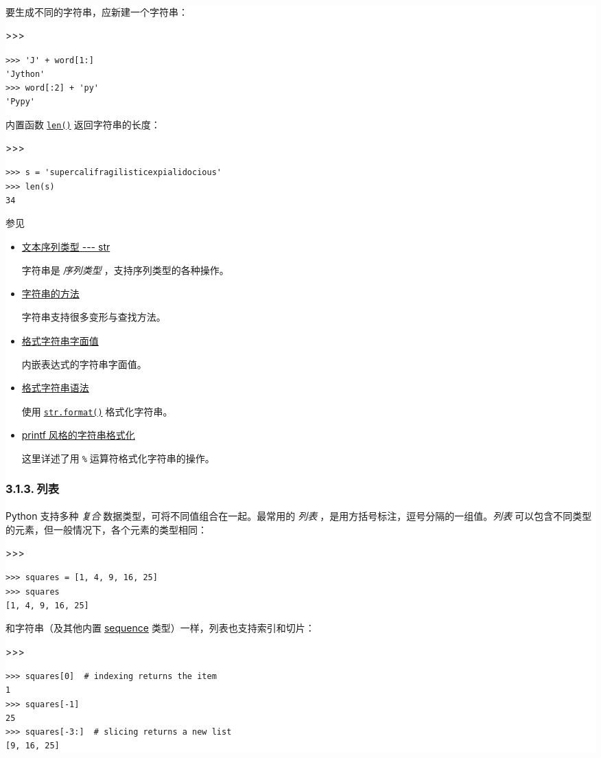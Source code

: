 要生成不同的字符串，应新建一个字符串：

\>>>

```
>>> 'J' + word[1:]
'Jython'
>>> word[:2] + 'py'
'Pypy'
```

内置函数 [`len()`](https://docs.python.org/zh-cn/3/library/functions.html#len) 返回字符串的长度：

\>>>

```
>>> s = 'supercalifragilisticexpialidocious'
>>> len(s)
34
```

参见

- [文本序列类型 --- str](https://docs.python.org/zh-cn/3/library/stdtypes.html#textseq)

  字符串是 *序列类型* ，支持序列类型的各种操作。

- [字符串的方法](https://docs.python.org/zh-cn/3/library/stdtypes.html#string-methods)

  字符串支持很多变形与查找方法。

- [格式字符串字面值](https://docs.python.org/zh-cn/3/reference/lexical_analysis.html#f-strings)

  内嵌表达式的字符串字面值。

- [格式字符串语法](https://docs.python.org/zh-cn/3/library/string.html#formatstrings)

  使用 [`str.format()`](https://docs.python.org/zh-cn/3/library/stdtypes.html#str.format) 格式化字符串。

- [printf 风格的字符串格式化](https://docs.python.org/zh-cn/3/library/stdtypes.html#old-string-formatting)

  这里详述了用 `%` 运算符格式化字符串的操作。



### 3.1.3. 列表

Python 支持多种 *复合* 数据类型，可将不同值组合在一起。最常用的 *列表* ，是用方括号标注，逗号分隔的一组值。*列表* 可以包含不同类型的元素，但一般情况下，各个元素的类型相同：

\>>>

```
>>> squares = [1, 4, 9, 16, 25]
>>> squares
[1, 4, 9, 16, 25]
```

和字符串（及其他内置 [sequence](https://docs.python.org/zh-cn/3/glossary.html#term-sequence) 类型）一样，列表也支持索引和切片：

\>>>

```
>>> squares[0]  # indexing returns the item
1
>>> squares[-1]
25
>>> squares[-3:]  # slicing returns a new list
[9, 16, 25]
```
